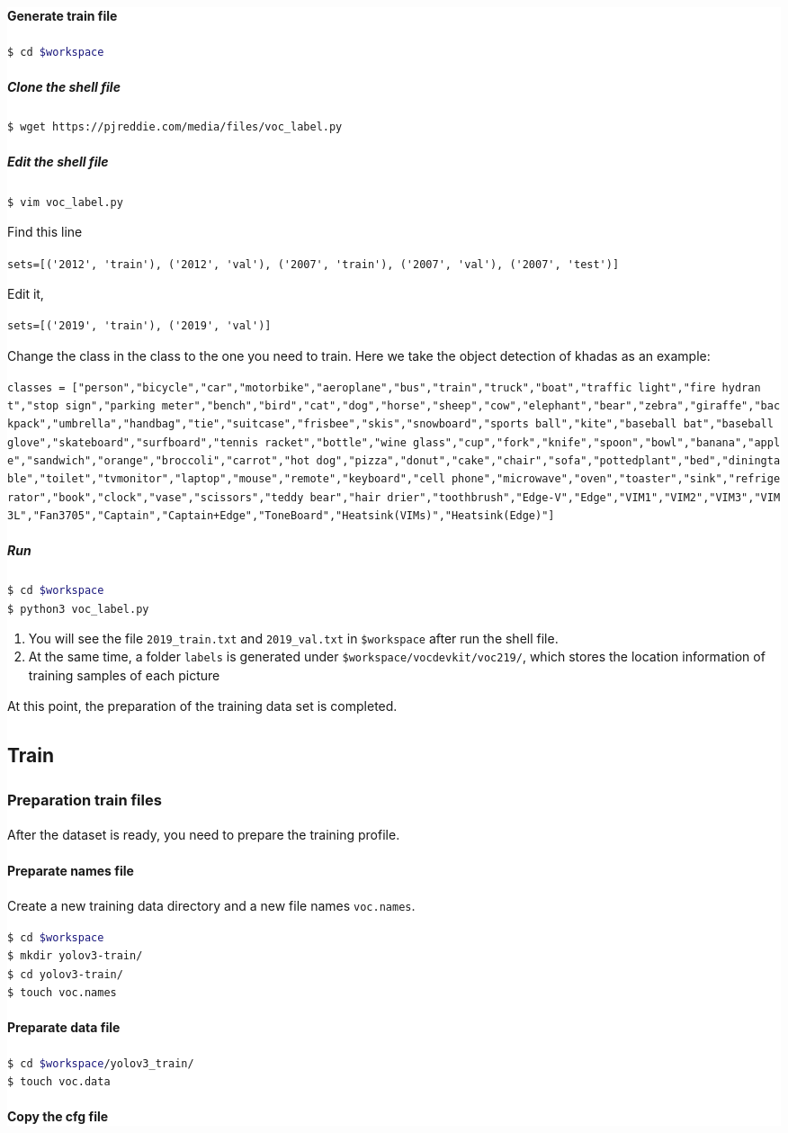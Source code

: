 #### Generate train file
```bash
$ cd $workspace
```
##### Clone the shell file
```bash
$ wget https://pjreddie.com/media/files/voc_label.py
```
##### Edit the shell file
```
$ vim voc_label.py
```
Find this line 
```
sets=[('2012', 'train'), ('2012', 'val'), ('2007', 'train'), ('2007', 'val'), ('2007', 'test')]
```
Edit it,
```
sets=[('2019', 'train'), ('2019', 'val')]
```
Change the class in the class to the one you need to train.
Here we take the object detection of khadas as an example:
```
classes = ["person","bicycle","car","motorbike","aeroplane","bus","train","truck","boat","traffic light","fire hydrant","stop sign","parking meter","bench","bird","cat","dog","horse","sheep","cow","elephant","bear","zebra","giraffe","backpack","umbrella","handbag","tie","suitcase","frisbee","skis","snowboard","sports ball","kite","baseball bat","baseball glove","skateboard","surfboard","tennis racket","bottle","wine glass","cup","fork","knife","spoon","bowl","banana","apple","sandwich","orange","broccoli","carrot","hot dog","pizza","donut","cake","chair","sofa","pottedplant","bed","diningtable","toilet","tvmonitor","laptop","mouse","remote","keyboard","cell phone","microwave","oven","toaster","sink","refrigerator","book","clock","vase","scissors","teddy bear","hair drier","toothbrush","Edge-V","Edge","VIM1","VIM2","VIM3","VIM3L","Fan3705","Captain","Captain+Edge","ToneBoard","Heatsink(VIMs)","Heatsink(Edge)"]
```
##### Run
```bash
$ cd $workspace
$ python3 voc_label.py
```
1. You will see the file `2019_train.txt` and `2019_val.txt` in `$workspace` after run the shell file.
2. At the same time, a folder `labels` is generated under `$workspace/vocdevkit/voc219/`, which stores the location information of training samples of each picture

At this point, the preparation of the training data set is completed.

## Train

### Preparation train files
After the dataset is ready, you need to prepare the training profile.

#### Preparate names file
Create a new training data directory and a new file names `voc.names`.
```bash
$ cd $workspace
$ mkdir yolov3-train/
$ cd yolov3-train/
$ touch voc.names
```
#### Preparate data file
```bash
$ cd $workspace/yolov3_train/
$ touch voc.data
```
#### Copy the cfg file